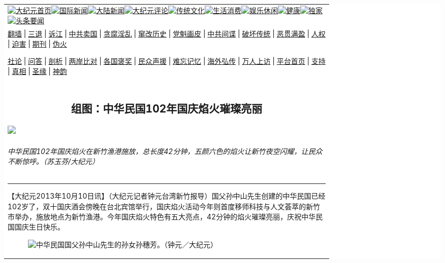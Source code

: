 <a name="1" id="1" target="_blank"></a><span id="1"></span>
<table align=center border="0"><tr><td colspan="2" VALIGN=TOP><a href="https://github.com/tcgkzq3248/djy/blob/master/gb/nf1351518.md#1"><img src="https://raw.githubusercontent.com/tcgkzq3248/www/master/t/djy/1.jpg" title="大纪元首页" alt="大纪元首页"></a><a href="https://github.com/tcgkzq3248/djy/blob/master/gb/n24hr.md#1"><img src="https://raw.githubusercontent.com/tcgkzq3248/www/master/t/djy/3.jpg" title="国际新闻" alt="国际新闻"></a><a href="https://github.com/tcgkzq3248/djy/blob/master/gb/nsc413.md#1"><img src="https://raw.githubusercontent.com/tcgkzq3248/www/master/t/djy/4.jpg" title="大陆新闻" alt="大陆新闻"></a><a href="https://github.com/tcgkzq3248/djy/blob/master/gb/news392.md#1"><img src="https://raw.githubusercontent.com/tcgkzq3248/www/master/t/djy/5.jpg" title="大纪元评论" alt="大纪元评论"></a><a href="https://github.com/tcgkzq3248/djy/blob/master/gb/news2007.md#1"><img src="https://raw.githubusercontent.com/tcgkzq3248/www/master/t/djy/6.jpg" title="传统文化" alt="传统文化"></a><a href="https://github.com/tcgkzq3248/djy/blob/master/gb/news2008.md#1"><img src="https://raw.githubusercontent.com/tcgkzq3248/www/master/t/djy/7.jpg" title="生活消费" alt="生活消费"></a><a href="https://github.com/tcgkzq3248/djy/blob/master/gb/ncyule.md#1"><img src="https://raw.githubusercontent.com/tcgkzq3248/www/master/t/djy/8.jpg" title="娱乐休闲" alt="娱乐休闲"></a><a href="https://github.com/tcgkzq3248/djy/blob/master/gb/nsc1002.md#1"><img src="https://raw.githubusercontent.com/tcgkzq3248/www/master/t/djy/9.jpg" title="健康" alt="健康"></a><a href="https://github.com/tcgkzq3248/djy/blob/master/gb/nf6092.md#1"><img src="https://raw.githubusercontent.com/tcgkzq3248/www/master/t/djy/10a.jpg" title="独家" alt="独家"></a><a href="https://github.com/tcgkzq3248/djy/blob/master/gb/nf4514.md#1"><img src="https://raw.githubusercontent.com/tcgkzq3248/www/master/t/djy/12a.jpg" title="头条要闻" alt="头条要闻"></a></td></tr>
<tr><td colspan="2" VALIGN=TOP><a target="_blank" href="https://github.com/tcgkzq3248/www/blob/master/README.md?zsrh#1">翻墙</a> | <a target="_blank" href="https://github.com/tcgkzq3248/djy/blob/master/gb/nf5657.md#1">三退</a> | <a target="_blank" href="https://github.com/tcgkzq3248/djy/blob/master/gb/nf6124.md#1">诉江</a> | <a target="_blank" href="https://github.com/tcgkzq3248/djy/blob/master/gb/nf1176117.md#1">中共卖国</a> | <a target="_blank" href="https://github.com/tcgkzq3248/djy/blob/master/gb/nf5773.md#1">贪腐淫乱</a> | <a target="_blank" href="https://github.com/tcgkzq3248/djy/blob/master/gb/nf1176115.md#1">窜改历史</a> | <a target="_blank" href="https://github.com/tcgkzq3248/djy/blob/master/gb/nf1176107.md#1">党魁画皮</a> | <a target="_blank" href="https://github.com/tcgkzq3248/djy/blob/master/gb/nf1320400.md#1">中共间谍</a> | <a target="_blank" href="https://github.com/tcgkzq3248/djy/blob/master/gb/nf1176114.md#1">破坏传统</a> | <a target="_blank" href="https://github.com/tcgkzq3248/ntdtv/blob/master/gb/prog447_1.md#1">恶贯满盈</a> | <a target="_blank" href="https://github.com/tcgkzq3248/djy/blob/master/gb/ncid278.md#1">人权</a> | <a target="_blank" href="https://github.com/tcgkzq3248/djy/blob/master/gb/nf1176111.md#1">迫害</a> | <a target="_blank" href="https://gitlab.com/szzdlab/mh-qikan/blob/master/README.md#1">期刊</a> | <a target="_blank" href="https://github.com/tcgkzq3248/djy/blob/master/gb/nf5562.md#1">伪火</a></p><p><a target="_blank" href="https://github.com/tcgkzq3248/djy/blob/master/gb/9p.md#1">社论</a> | <a target="_blank" href="https://github.com/tcgkzq3248/djy/blob/master/gb/nf4378.md#1">问答</a> | <a target="_blank" href="https://github.com/tcgkzq3248/djy/blob/master/gb/nf5792.md#1">剖析</a> | <a target="_blank" href="https://github.com/tcgkzq3248/djy/blob/master/gb/nf5735.md#1">两岸比对</a> | <a target="_blank" href="https://github.com/tcgkzq3248/djy/blob/master/gb/nf6119.md#1">各国褒奖</a> | <a target="_blank" href="https://github.com/tcgkzq3248/djy/blob/master/gb/nf6120.md#1">民众声援</a> | <a target="_blank" href="https://github.com/tcgkzq3248/djy/blob/master/gb/nf1188594.md#1">难忘记忆</a> | <a target="_blank" href="https://github.com/tcgkzq3248/djy/blob/master/gb/nf3180.md#1">海外弘传</a> | <a target="_blank" href="https://github.com/tcgkzq3248/djy/blob/master/gb/nf5410.md#1">万人上访</a> | <a target="_blank" href="https://github.com/tcgkzq3248/www/blob/master/README.md?zsrh#1">平台首页</a> | <a target="_blank" href="https://github.com/tcgkzq3248/djy/blob/master/gb/nf4386.md#1">支持</a> | <a target="_blank" href="https://github.com/tcgkzq3248/djy/blob/master/gb/nf4389.md#1">真相</a> | <a target="_blank" href="https://github.com/tcgkzq3248/djy/blob/master/gb/nf5790.md#1">圣缘</a> | <a target="_blank" href="https://github.com/tcgkzq3248/djy/blob/master/gb/nf4786.md#1">神韵</a></td></tr>
<tr><td VALIGN=TOP width="626"><h2 align=center>组图：中华民国102年国庆焰火璀璨亮丽</h2>
<img width="600" src="https://i.epochtimes.com/assets/uploads/2013/10/1310101254572378-600x400.jpg" />
<h6>中华民国102年国庆焰火在新竹渔港施放，总长度42分钟，五颜六色的焰火让新竹夜空闪耀，让民众不断惊呼。（苏玉芬/大纪元）
</h6>
<hr>
<p>【大纪元2013年10月10日讯】（大纪元记者钟元台湾新竹报导）<ahref="https://github.com/tcgkzq3248/djy/blob/master/gb/tag/%E5%9B%BD%E7%88%B6.md#1">国父</a><ahref="https://github.com/tcgkzq3248/djy/blob/master/gb/tag/%E5%AD%99%E4%B8%AD%E5%B1%B1.md#1">孙中山</a>先生创建的中华民国已经102岁了，双十<ahref="https://github.com/tcgkzq3248/djy/blob/master/gb/tag/%E5%9B%BD%E5%BA%86.md#1">国庆</a>酒会傍晚在台北宾馆举行，国庆<ahref="https://github.com/tcgkzq3248/djy/blob/master/gb/tag/%E7%84%B0%E7%81%AB.md#1">焰火</a>活动今年则首度移师科技与人文荟萃的<ahref="https://github.com/tcgkzq3248/djy/blob/master/gb/tag/%E6%96%B0%E7%AB%B9%E5%B8%82.md#1">新竹市</a>举办，施放地点为新竹渔港。今年国庆<ahref="https://github.com/tcgkzq3248/djy/blob/master/gb/tag/%E7%84%B0%E7%81%AB.md#1">焰火</a>特色有五大亮点，42分钟的焰火璀璨亮丽，庆祝中华民国国庆生日快乐。</p>
<figure id="attachment_6751726" style="width: 450px" class="wp-caption aligncenter"><img src="https://i.epochtimes.com/assets/uploads/2013/10/1310081650142378.jpg" alt="中华民国国父孙中山先生的孙女孙穗芳。（钟元／大纪元）" title="中华民国国父孙中山先生的孙女孙穗芳。（钟元／大纪元）" width="450" b="600"